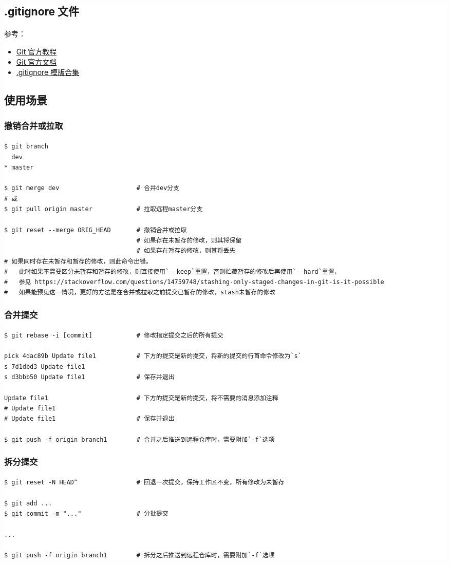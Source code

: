 ## .gitignore 文件

参考：

* [Git 官方教程](https://git-scm.com/book/en/v2/Git-Basics-Recording-Changes-to-the-Repository#_ignoring)
* [Git 官方文档](https://git-scm.com/docs/gitignore)
* [.gitignore 模版合集](https://github.com/github/gitignore)

## 使用场景

### 撤销合并或拉取

```shell
$ git branch
  dev
* master

$ git merge dev                     # 合并dev分支
# 或
$ git pull origin master            # 拉取远程master分支

$ git reset --merge ORIG_HEAD       # 撤销合并或拉取
                                    # 如果存在未暂存的修改，则其将保留
                                    # 如果存在暂存的修改，则其将丢失
# 如果同时存在未暂存和暂存的修改，则此命令出错。
#   此时如果不需要区分未暂存和暂存的修改，则直接使用`--keep`重置，否则贮藏暂存的修改后再使用`--hard`重置，   
#   参见 https://stackoverflow.com/questions/14759748/stashing-only-staged-changes-in-git-is-it-possible
#   如果能预见这一情况，更好的方法是在合并或拉取之前提交已暂存的修改，stash未暂存的修改
```

### 合并提交

```shell
$ git rebase -i [commit]            # 修改指定提交之后的所有提交

pick 4dac89b Update file1           # 下方的提交是新的提交，将新的提交的行首命令修改为`s`
s 7d1dbd3 Update file1
s d3bbb50 Update file1              # 保存并退出

Update file1                        # 下方的提交是新的提交，将不需要的消息添加注释
# Update file1
# Update file1                      # 保存并退出

$ git push -f origin branch1        # 合并之后推送到远程仓库时，需要附加`-f`选项
```

### 拆分提交

```shell
$ git reset -N HEAD^                # 回退一次提交，保持工作区不变，所有修改为未暂存

$ git add ...
$ git commit -m "..."               # 分批提交

...

$ git push -f origin branch1        # 拆分之后推送到远程仓库时，需要附加`-f`选项
```
